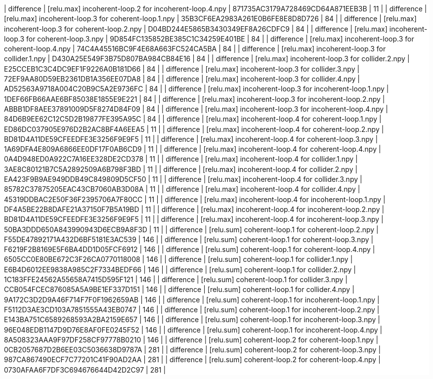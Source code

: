 | difference | [relu.max] incoherent-loop.2 for incoherent-loop.4.npy | 871735AC3179A728469CD64A871EEB3B | 11 |
| difference | [relu.max] incoherent-loop.3 for coherent-loop.1.npy | 35B3CF6EA2983A261E0B6FE8E8D8D726 | 84 |
| difference | [relu.max] incoherent-loop.3 for coherent-loop.2.npy | D04BD244E5865B3430349EF8A26CDFC9 | 84 |
| difference | [relu.max] incoherent-loop.3 for coherent-loop.3.npy | 9D854FC135852BE385C1C34259E401BE | 84 |
| difference | [relu.max] incoherent-loop.3 for coherent-loop.4.npy | 74C4A45516BC9F4E68A663FC524CA5BA | 84 |
| difference | [relu.max] incoherent-loop.3 for collider.1.npy | D430A25E549F3B75D807BA984CB84E16 | 84 |
| difference | [relu.max] incoherent-loop.3 for collider.2.npy | E25CCEB1C3C4DC9EF1F9226A0B181D66 | 84 |
| difference | [relu.max] incoherent-loop.3 for collider.3.npy | 72EF9AA80D59EB2361DB1A356EE07DA8 | 84 |
| difference | [relu.max] incoherent-loop.3 for collider.4.npy | AD52563A9718A004C20B9C5A2E9736FC | 84 |
| difference | [relu.max] incoherent-loop.3 for incoherent-loop.1.npy | 1DEF66FB66AAE6BF85038E1855E9E221 | 84 |
| difference | [relu.max] incoherent-loop.3 for incoherent-loop.2.npy | ABBB1DF8AEE37891009D5F8274D84F09 | 84 |
| difference | [relu.max] incoherent-loop.3 for incoherent-loop.4.npy | 84D6B9EE62C12C5D2B19877FE395A95C | 84 |
| difference | [relu.max] incoherent-loop.4 for coherent-loop.1.npy | ED86DC037905E976D2B2AC8BF4A6EEA5 | 11 |
| difference | [relu.max] incoherent-loop.4 for coherent-loop.2.npy | BD81D4A11DE59CFEEDFE3E3256F9E9F5 | 11 |
| difference | [relu.max] incoherent-loop.4 for coherent-loop.3.npy | 1A69DFA4E809A6866EE0DF17F0AB6CD9 | 11 |
| difference | [relu.max] incoherent-loop.4 for coherent-loop.4.npy | 0A4D948ED0A922C7A16EE328DE2CD378 | 11 |
| difference | [relu.max] incoherent-loop.4 for collider.1.npy | 3AE8C80121B7C5A2892509A6B798F3BD | 11 |
| difference | [relu.max] incoherent-loop.4 for collider.2.npy | EA423F9B9AE949DDB49C849809D5CF50 | 11 |
| difference | [relu.max] incoherent-loop.4 for collider.3.npy | 85782C37875205EAC43CB7060AB3D08A | 11 |
| difference | [relu.max] incoherent-loop.4 for collider.4.npy | 45319DDBAC2E50F36F2395706A7F80CC | 11 |
| difference | [relu.max] incoherent-loop.4 for incoherent-loop.1.npy | DF4A5BE22B8DAFE21A37150F7B5A19BD | 11 |
| difference | [relu.max] incoherent-loop.4 for incoherent-loop.2.npy | BD81D4A11DE59CFEEDFE3E3256F9E9F5 | 11 |
| difference | [relu.max] incoherent-loop.4 for incoherent-loop.3.npy | 50BA3DDD650A843990943D6ECB9A8F3D | 11 |
| difference | [relu.sum] coherent-loop.1 for coherent-loop.2.npy | F55DE47892171A432D6BF5181E3AC539 | 146 |
| difference | [relu.sum] coherent-loop.1 for coherent-loop.3.npy | F6219F2B8169E5F6BA4DD1D05FCF6912 | 146 |
| difference | [relu.sum] coherent-loop.1 for coherent-loop.4.npy | 6505CC0E80BE672C3F26CA0770118008 | 146 |
| difference | [relu.sum] coherent-loop.1 for collider.1.npy | E6B4D6012EE9838A985C2F7334BEDF66 | 146 |
| difference | [relu.sum] coherent-loop.1 for collider.2.npy | 1C183FFE24562A55658A7415D595F121 | 146 |
| difference | [relu.sum] coherent-loop.1 for collider.3.npy | CCB054FCEC876085A5A9BE1EF337D151 | 146 |
| difference | [relu.sum] coherent-loop.1 for collider.4.npy | 9A172C3D2D9A46F714F7F0F1962659AB | 146 |
| difference | [relu.sum] coherent-loop.1 for incoherent-loop.1.npy | F5112D3AE3CD103A7851555A43EB0747 | 146 |
| difference | [relu.sum] coherent-loop.1 for incoherent-loop.2.npy | E143BA751C6589268593A2BA2159E657 | 146 |
| difference | [relu.sum] coherent-loop.1 for incoherent-loop.3.npy | 96E048EDB1147D9D76E8AF0FE0245F52 | 146 |
| difference | [relu.sum] coherent-loop.1 for incoherent-loop.4.npy | 8A508323AAA9F97DF258CF97778B0210 | 146 |
| difference | [relu.sum] coherent-loop.2 for coherent-loop.1.npy | 0CB2057687D2B6EE03C5036638D9787A | 281 |
| difference | [relu.sum] coherent-loop.2 for coherent-loop.3.npy | 987CA867490ECF7C77201C41F90AD2AA | 281 |
| difference | [relu.sum] coherent-loop.2 for coherent-loop.4.npy | 0730AFAA6F7DF3C694676644D42D2C97 | 281 |